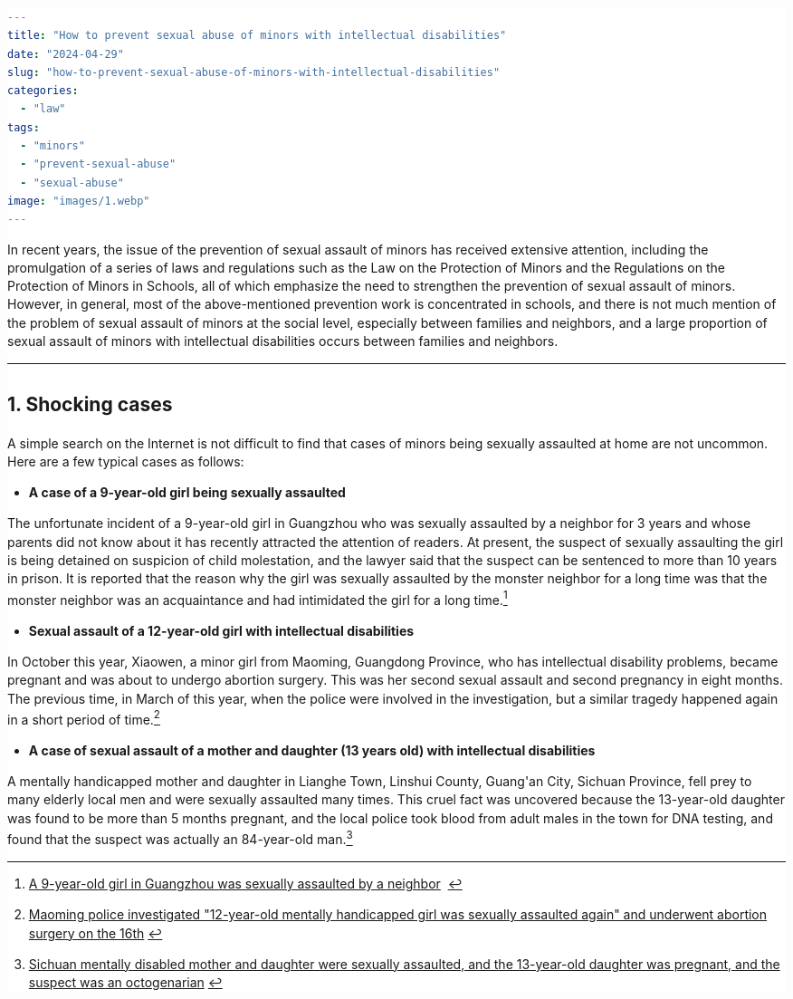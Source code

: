 ```yaml
---
title: "How to prevent sexual abuse of minors with intellectual disabilities"
date: "2024-04-29"
slug: "how-to-prevent-sexual-abuse-of-minors-with-intellectual-disabilities"
categories: 
  - "law"
tags: 
  - "minors"
  - "prevent-sexual-abuse"
  - "sexual-abuse"
image: "images/1.webp"
---
```


In recent years, the issue of the prevention of sexual assault of minors has received extensive attention, including the promulgation of a series of laws and regulations such as the Law on the Protection of Minors and the Regulations on the Protection of Minors in Schools, all of which emphasize the need to strengthen the prevention of sexual assault of minors. However, in general, most of the above-mentioned prevention work is concentrated in schools, and there is not much mention of the problem of sexual assault of minors at the social level, especially between families and neighbors, and a large proportion of sexual assault of minors with intellectual disabilities occurs between families and neighbors.

* * *

## 1\. Shocking cases

A simple search on the Internet is not difficult to find that cases of minors being sexually assaulted at home are not uncommon. Here are a few typical cases as follows:

- **A case of a 9-year-old girl being sexually assaulted**

The unfortunate incident of a 9-year-old girl in Guangzhou who was sexually assaulted by a neighbor for 3 years and whose parents did not know about it has recently attracted the attention of readers. At present, the suspect of sexually assaulting the girl is being detained on suspicion of child molestation, and the lawyer said that the suspect can be sentenced to more than 10 years in prison. It is reported that the reason why the girl was sexually assaulted by the monster neighbor for a long time was that the monster neighbor was an acquaintance and had intimidated the girl for a long time.[^1]

- **Sexual assault of a 12-year-old girl with intellectual disabilities**

In October this year, Xiaowen, a minor girl from Maoming, Guangdong Province, who has intellectual disability problems, became pregnant and was about to undergo abortion surgery. This was her second sexual assault and second pregnancy in eight months. The previous time, in March of this year, when the police were involved in the investigation, but a similar tragedy happened again in a short period of time.[^2]

- **A case of sexual assault of a mother and daughter (13 years old) with intellectual disabilities**

A mentally handicapped mother and daughter in Lianghe Town, Linshui County, Guang'an City, Sichuan Province, fell prey to many elderly local men and were sexually assaulted many times. This cruel fact was uncovered because the 13-year-old daughter was found to be more than 5 months pregnant, and the local police took blood from adult males in the town for DNA testing, and found that the suspect was actually an 84-year-old man.[^3]


[^1]: [A 9-year-old girl in Guangzhou was sexually assaulted by a neighbor](https://baike.baidu.com/item/%E5%B9%BF%E5%B7%9E9%E5%B2%81%E5%A5%B3%E7%AB%A5%E8%A2%AB%E9%82%BB%E5%B1%85%E6%80%A7%E4%BE%B5%E4%BA%8B%E4%BB%B6/15499432)  
[^2]: [Maoming police investigated "12-year-old mentally handicapped girl was sexually assaulted again" and underwent abortion surgery on the 16th](https://www.thepaper.cn/newsDetail_forward_4969911) 
[^3]: [Sichuan mentally disabled mother and daughter were sexually assaulted, and the 13-year-old daughter was pregnant, and the suspect was an octogenarian](https://www.thepaper.cn/newsDetail_forward_8123360) 
[^4]: [A 60-year-old man was sentenced to three years and seven months in prison for sexually assaulting a mentally handicapped woman from the same village](https://www.chinacourt.org/article/detail/2016/02/id/1805666.shtml) 
[^5]: [Behind the 112 cases of sexual assault of minors: who is committing the violence? Who is crying for help?](https://mp.weixin.qq.com/s?__biz=Mzg5NDg2NjMyMg==&mid=2247645186&idx=1&sn=21d81746b2e48cd095e209dc9d649b90&source=41#wechat_redirect) 
[^6]: [It was revealed that the Anhui girl was sexually assaulted by 3 people and became pregnant, and the procuratorate made a decision not to approve the arrest](https://www.guancha.cn/society/2016_10_12_376986.shtml) 
[^7]: [The flippancy of subjecting mentally handicapped children to general education is essentially abandonment](https://m.huxiu.com/article/233316.html?f=ydzx) 
[^8]: [Communiqué of the Seventh National Population Census](https://www.gov.cn/guoqing/2021-05/13/content_5606149.htm)
[^9]: [Wu L, Qiu Z, Wong D, et al. The research on the status, rehabilitation, education, vocational development, social integration and support services related to intellectual disability in China \[J\]. Res Dev Disabil, 2010, 31: 1216-1222.](https://www.sciencedirect.com/science/article/abs/pii/S0891422210001800) 
[^10]: [Zhang Jun: Data analysis of the National Basic Database of Disabled Population, Statistical Survey, No. 3, 2013](https://kns.cnki.net/kcms2/article/abstract?v=yqeyU9EK6jThjnWu2Efe3BJgNWcBuU7yR4p6ul7RBWjnm7NtKbqC-87g-EM8EYtPsma5JqLDeX9A8hFJTVvh2FlGN5MxWAdDhTKnqfGNEaZnZOxSGux-DoM6iW5j6tDd&uniplatform=NZKPT&flag=copy) 
[^11]: [Progress of the main business of the cause of the disabled in China](https://www.cdpf.org.cn/zwgk/zccx/ndsj/zhsjtj/2022zh/8a6c50f56bae42d9b4cad0440ce01931.htm) [︎ ↩]
[^12]: [Feng County gave birth to an eight-child woman](https://baike.baidu.com/item/%E4%B8%B0%E5%8E%BF%E7%94%9F%E8%82%B2%E5%85%AB%E5%AD%A9%E5%A5%B3%E5%AD%90%E4%BA%8B%E4%BB%B6/60063632) 
[^13]: [Hughes-Mccormack LA, Rydzewska E, Henderson A, et al. Prevalence of mental health conditions and relationship with general health in a whole-country population of people with intellectual disabilities compared with the general population \[J\]. BJPsych Open, 2017, 3(5): 243-248](https://pubmed.ncbi.nlm.nih.gov/29034100/) 
[^14]: [Momany E T, Damiano P C, Carter K D. Outcomes of care for Iowa medicaid enrollees: state fiscal year 2008. Final report to the Iowa Department of Human Services \[R\]. Iowa: University of Iowa, 2009.](https://ppc.uiowa.edu/publications/outcomes-care-iowa-medicaid-managed-care-enrollees-state-fiscal-year-2007-final-report) 
[^15]: [Wang Miaomiao, Lu Guohua, Li Anqiao, Qiu Zhuoying: Research on the Health Status and Health Services of the Intellectually Handicapped, Chinese Rehabilitation Theory and Practice., 2019, 25(01)](https://kns.cnki.net/kcms2/article/abstract?v=yqeyU9EK6jSf4WUn2SYPcGi3NZBOsWvxhhepoldnHTRMKbwpM4qPlPs427JY5J0GSupIG4fvSdH9Xi7hyWkv7LuSPcnlmKTOrN-zgcUtXg6JWD1oqY6WQlqfHJDJrlpzvcnrb9ybNxk=&uniplatform=NZKPT&flag=copy) 
[^16]: [Sobsey D,Doe T. Patterns of sexual abuse and assault. Journal of Sexuality and Disability,1991,9(3):243-259.](https://psycnet.apa.org/record/1992-19972-001) 
[^17]: [Stromsness, M. M. (1993). Sexually abused women with mental retardation: Hidden victims, absent resources. Women & Therapy, 14(3-4), 139–152.](https://psycnet.apa.org/record/1994-30217-001)
[^18]: [Glenn S Q.Sexuality education lesson plans for children with disabilities\[M\]. The second edition.2010,10(2):22-23.](https://www.sciencedirect.com/science/article/abs/pii/S019074092030685X) 
[^19]: [LIAO Huaigao,XIONG Shaobo,LI Qiaoyi.A review of the research on sexual assault of mentally handicapped people\[J\].Theory and Reform,2011(4):156-160](https://kns.cnki.net/kcms2/article/abstract?v=yqeyU9EK6jTppwD7FdUsMZlXYTaj0Ek4xbYlZYFoF1HZKk197IDA0jp8r_IfBxG2aw1-g_F97fMfYIkRbC08VznT4MbKBHTKXH_cnCTbReZCQBLkHLImcyV_3ejdHbFqd0KeUJubOFc=&uniplatform=NZKPT&language=CHS) [↩︎](https://fosu.cc/article/How-to-prevent-sexual-abuse-of-minors-with-intellectual-disabilities#fnref19)
[^20]: [Action Research on Sexual Assault Prevention Education for Adolescent Students with Intellectual Disabilities in Special Education Schools, Sichuan Normal University, 2021](https://kns.cnki.net/kcms2/article/abstract?v=yqeyU9EK6jRIcI9hXDesq8RSZcL2ExDxqHXASvnwXHRgRT9LFsx3LPCwHCrxUEmf84eK4kyq9HEMzqlAqLcUCfxnhVAdR7XjWlWXUeXQjN_Xn6qvgOGk8r67gH2_ftiJD5HtTvVA0SHXP3ribXbTpQ==&uniplatform=NZKPT&language=CHS) 
[^21]: [Dai Zijun, A Comparative Study on the Interrogation Methods of Foreign Juvenile Victims and Its Enlightenment, Chinese Youth Social Sciences, No. 2, 2022](https://kns.cnki.net/kcms2/article/abstract?v=yqeyU9EK6jQ-ROOesWxOnWfdFF3fVISP76bzDlgjo-UScgEml5SLYmVG8jWYGC82o1eQJTLkBMDXvoA6u8Gvf9f3taaQAaIAMTBZpRsglj4zdbfg16d2G_IgQwhdQ8kB8y14hCbNcmrP_8vPMBAiEQ==&uniplatform=NZKPT&language=CHS) 
[^22]: [Pan Xingwen.Research on the Acceptance of Victims' Statements in Sexual Assault Cases of Juveniles, East China University of Political Science and Law, 2023](https://kns.cnki.net/kcms2/article/abstract?v=yqeyU9EK6jSNxKBGfKgyQtvFJZMr9Mc93ma5fE80OhnQ6IBrzSQ_mQvAkgKOYV5JxpZANYrFGAV6FAECb06P90dJ45XHTx-zMjp0_Wl_yIPeoNbNNz50kjZDhfUoDOdwwqkU9t4VkR7hytdM1X7blg==&uniplatform=NZKPT&language=CHS) 